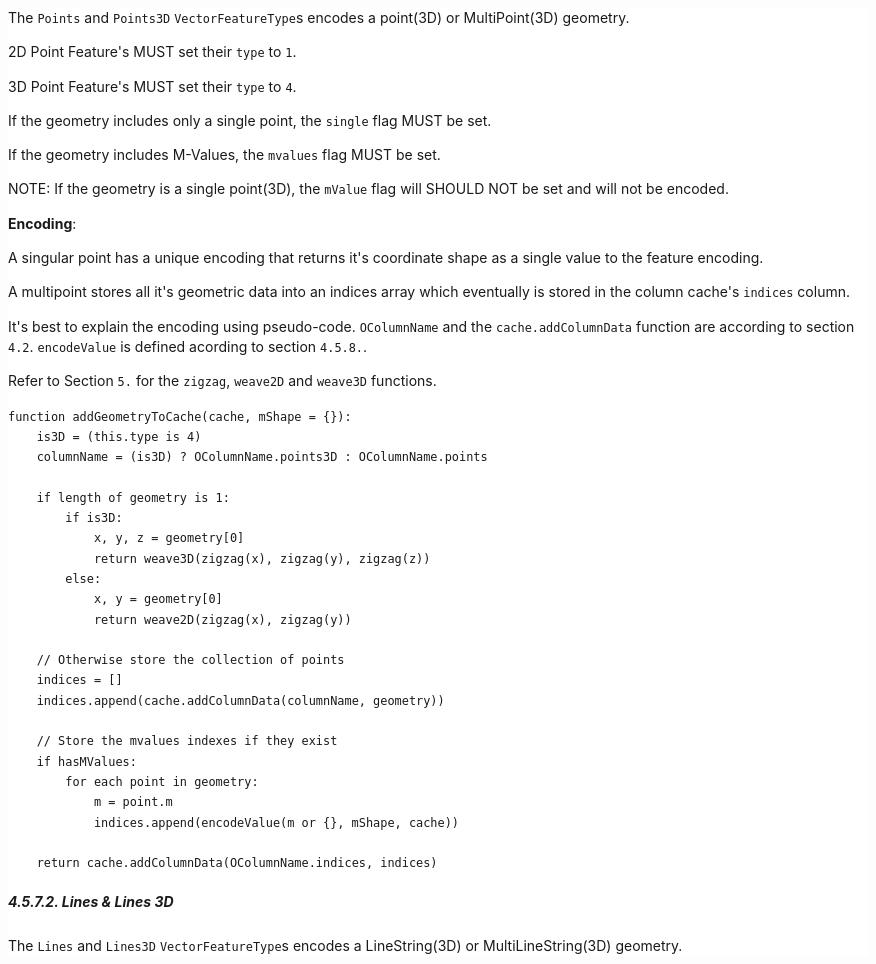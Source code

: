 The `Points` and `Points3D` `VectorFeatureType`s encodes a point(3D) or MultiPoint(3D) geometry.

2D Point Feature's MUST set their `type` to `1`.

3D Point Feature's MUST set their `type` to `4`.

If the geometry includes only a single point, the `single` flag MUST be set.

If the geometry includes M-Values, the `mvalues` flag MUST be set.

NOTE: If the geometry is a single point(3D), the `mValue` flag will SHOULD NOT be set and will not be encoded.

**Encoding**:

A singular point has a unique encoding that returns it's coordinate shape as a single value to the feature encoding.

A multipoint stores all it's geometric data into an indices array which eventually is stored in the column cache's `indices` column.

It's best to explain the encoding using pseudo-code. `OColumnName` and the `cache.addColumnData` function are according to section `4.2`. `encodeValue` is defined acording to section `4.5.8.`.

Refer to Section `5.` for the `zigzag`, `weave2D` and `weave3D` functions.

```pscript
function addGeometryToCache(cache, mShape = {}):
    is3D = (this.type is 4)
    columnName = (is3D) ? OColumnName.points3D : OColumnName.points

    if length of geometry is 1:
        if is3D:
            x, y, z = geometry[0]
            return weave3D(zigzag(x), zigzag(y), zigzag(z))
        else:
            x, y = geometry[0]
            return weave2D(zigzag(x), zigzag(y))

    // Otherwise store the collection of points
    indices = []
    indices.append(cache.addColumnData(columnName, geometry))

    // Store the mvalues indexes if they exist
    if hasMValues:
        for each point in geometry:
            m = point.m
            indices.append(encodeValue(m or {}, mShape, cache))

    return cache.addColumnData(OColumnName.indices, indices)
```

##### 4.5.7.2. Lines & Lines 3D

The `Lines` and `Lines3D` `VectorFeatureType`s encodes a LineString(3D) or MultiLineString(3D) geometry.
